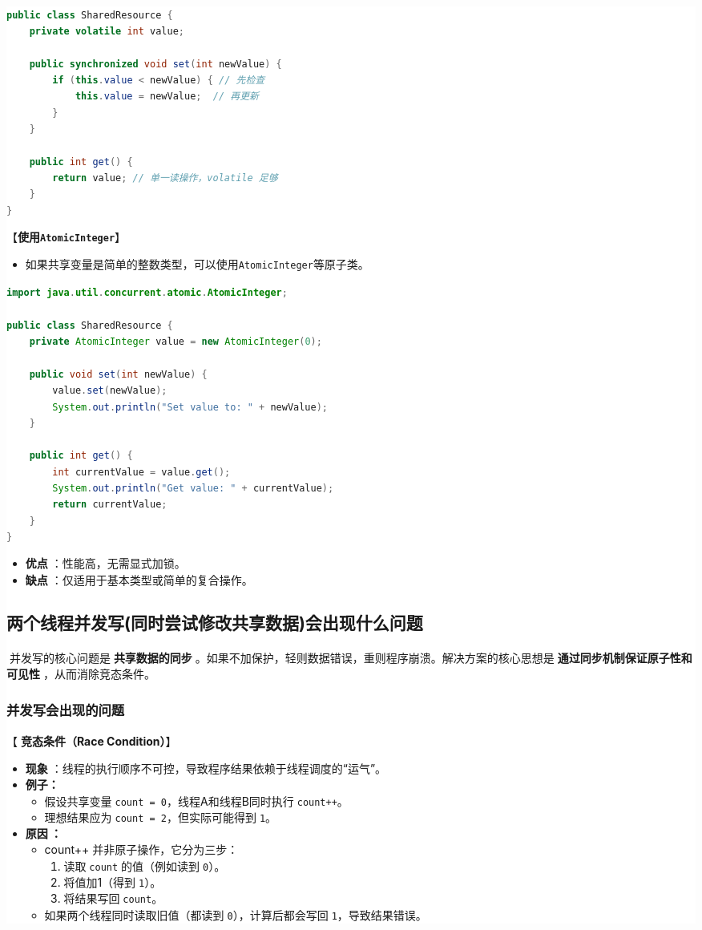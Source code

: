 ```java
public class SharedResource {
    private volatile int value;

    public synchronized void set(int newValue) {
        if (this.value < newValue) { // 先检查
            this.value = newValue;  // 再更新
        }
    }

    public int get() {
        return value; // 单一读操作，volatile 足够
    }
}
```

【**使用`AtomicInteger`**】

- 如果共享变量是简单的整数类型，可以使用`AtomicInteger`等原子类。

```java
import java.util.concurrent.atomic.AtomicInteger;

public class SharedResource {
    private AtomicInteger value = new AtomicInteger(0);

    public void set(int newValue) {
        value.set(newValue);
        System.out.println("Set value to: " + newValue);
    }

    public int get() {
        int currentValue = value.get();
        System.out.println("Get value: " + currentValue);
        return currentValue;
    }
}
```

- **优点** ：性能高，无需显式加锁。
- **缺点** ：仅适用于基本类型或简单的复合操作。

## 两个线程并发写(同时尝试修改共享数据)会出现什么问题

​	并发写的核心问题是 **共享数据的同步** 。如果不加保护，轻则数据错误，重则程序崩溃。解决方案的核心思想是 **通过同步机制保证原子性和可见性** ，从而消除竞态条件。

### 并发写会出现的问题

【 **竞态条件（Race Condition）**】

- **现象** ：线程的执行顺序不可控，导致程序结果依赖于线程调度的“运气”。
- **例子：** 
  - 假设共享变量 `count = 0`，线程A和线程B同时执行 `count++`。
  - 理想结果应为 `count = 2`，但实际可能得到 `1`。
- **原因 ：**
  - count++ 并非原子操作，它分为三步：
    1. 读取 `count` 的值（例如读到 `0`）。
    2. 将值加1（得到 `1`）。
    3. 将结果写回 `count`。
  - 如果两个线程同时读取旧值（都读到 `0`），计算后都会写回 `1`，导致结果错误。
